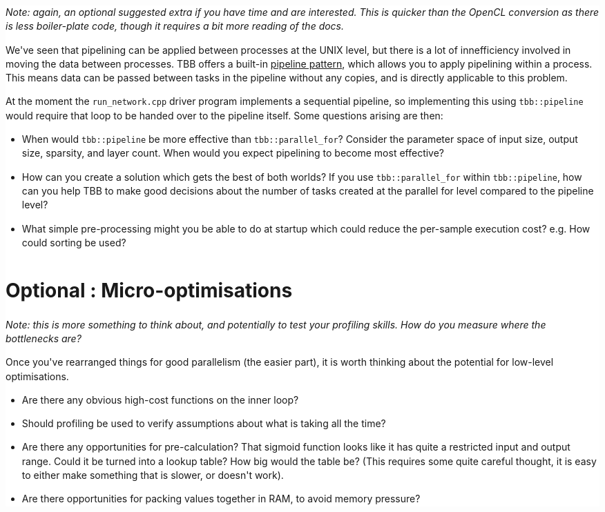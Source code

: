 _Note: again, an optional suggested extra if you have
time and are interested. This is quicker than the
OpenCL conversion as there is less boiler-plate code,
though it requires a bit more reading of the docs._

We've seen that pipelining can be applied between processes
at the UNIX level, but there is a lot of innefficiency involved
in moving the data between processes. TBB offers a
built-in [pipeline pattern](https://www.threadingbuildingblocks.org/docs/help/reference/algorithms/pipeline_cls.html),
which allows you to apply pipelining within a process. This
means data can be passed between tasks in the pipeline without
any copies, and is directly applicable to this problem.

At the moment the `run_network.cpp` driver program implements a sequential
pipeline, so implementing this using `tbb::pipeline` would require
that loop to be handed over to the pipeline itself. Some questions
arising are then:

- When would `tbb::pipeline` be more effective than `tbb::parallel_for`? Consider
  the parameter space of input size, output size, sparsity, and layer count.
  When would you expect pipelining to become most effective?

- How can you create a solution which gets the best of both worlds? If you
  use `tbb::parallel_for` within `tbb::pipeline`, how can you help TBB
  to make good decisions about the number of tasks created at the parallel
  for level compared to the pipeline level?

- What simple pre-processing might you be able to do at startup
  which could reduce the per-sample execution cost? e.g. How could
  sorting be used?

Optional : Micro-optimisations
==============================

_Note: this is more something to think about, and potentially
to test your profiling skills. How do you measure where the
bottlenecks are?_

Once you've rearranged things for good parallelism (the easier
part), it is worth thinking about the potential for low-level
optimisations.

- Are there any obvious high-cost functions on the inner loop?
  
- Should profiling be used to verify assumptions about what is
  taking all the time?

- Are there any opportunities for pre-calculation? That sigmoid
  function looks like it has quite a restricted input and output
  range. Could it be turned into a lookup table? How big would
  the table be? (This requires some quite careful thought, it
  is easy to either make something that is slower, or doesn't work).

- Are there opportunities for packing values together in RAM,
  to avoid memory pressure?
